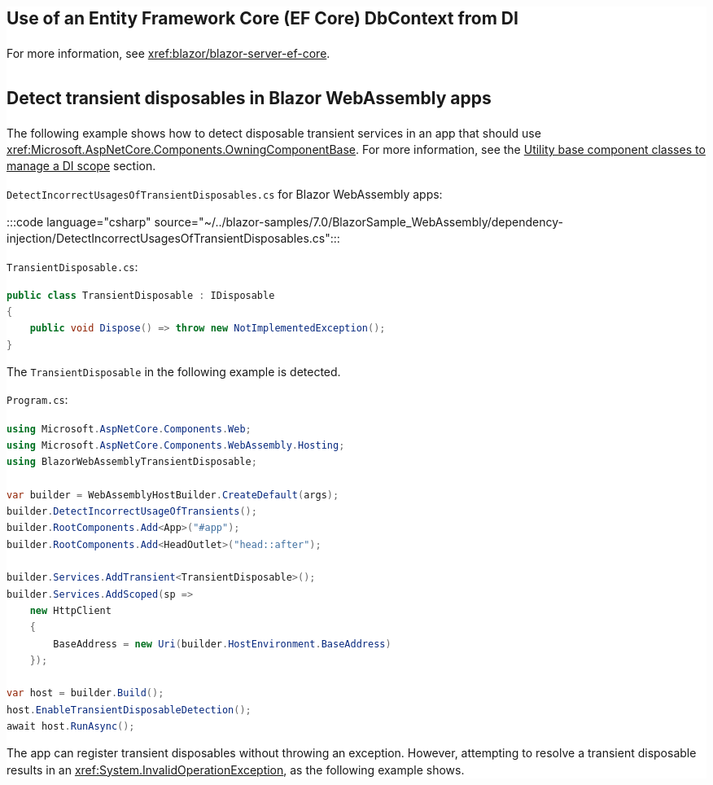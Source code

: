## Use of an Entity Framework Core (EF Core) DbContext from DI

For more information, see <xref:blazor/blazor-server-ef-core>.

## Detect transient disposables in Blazor WebAssembly apps

The following example shows how to detect disposable transient services in an app that should use <xref:Microsoft.AspNetCore.Components.OwningComponentBase>. For more information, see the [Utility base component classes to manage a DI scope](#utility-base-component-classes-to-manage-a-di-scope) section.

`DetectIncorrectUsagesOfTransientDisposables.cs` for Blazor WebAssembly apps:

:::code language="csharp" source="~/../blazor-samples/7.0/BlazorSample_WebAssembly/dependency-injection/DetectIncorrectUsagesOfTransientDisposables.cs":::

`TransientDisposable.cs`:

```csharp
public class TransientDisposable : IDisposable
{
    public void Dispose() => throw new NotImplementedException();
}
```

The `TransientDisposable` in the following example is detected.

`Program.cs`:

```csharp
using Microsoft.AspNetCore.Components.Web;
using Microsoft.AspNetCore.Components.WebAssembly.Hosting;
using BlazorWebAssemblyTransientDisposable;

var builder = WebAssemblyHostBuilder.CreateDefault(args);
builder.DetectIncorrectUsageOfTransients();
builder.RootComponents.Add<App>("#app");
builder.RootComponents.Add<HeadOutlet>("head::after");

builder.Services.AddTransient<TransientDisposable>();
builder.Services.AddScoped(sp => 
    new HttpClient
    { 
        BaseAddress = new Uri(builder.HostEnvironment.BaseAddress)
    });

var host = builder.Build();
host.EnableTransientDisposableDetection();
await host.RunAsync();
```

The app can register transient disposables without throwing an exception. However, attempting to resolve a transient disposable results in an <xref:System.InvalidOperationException>, as the following example shows.
